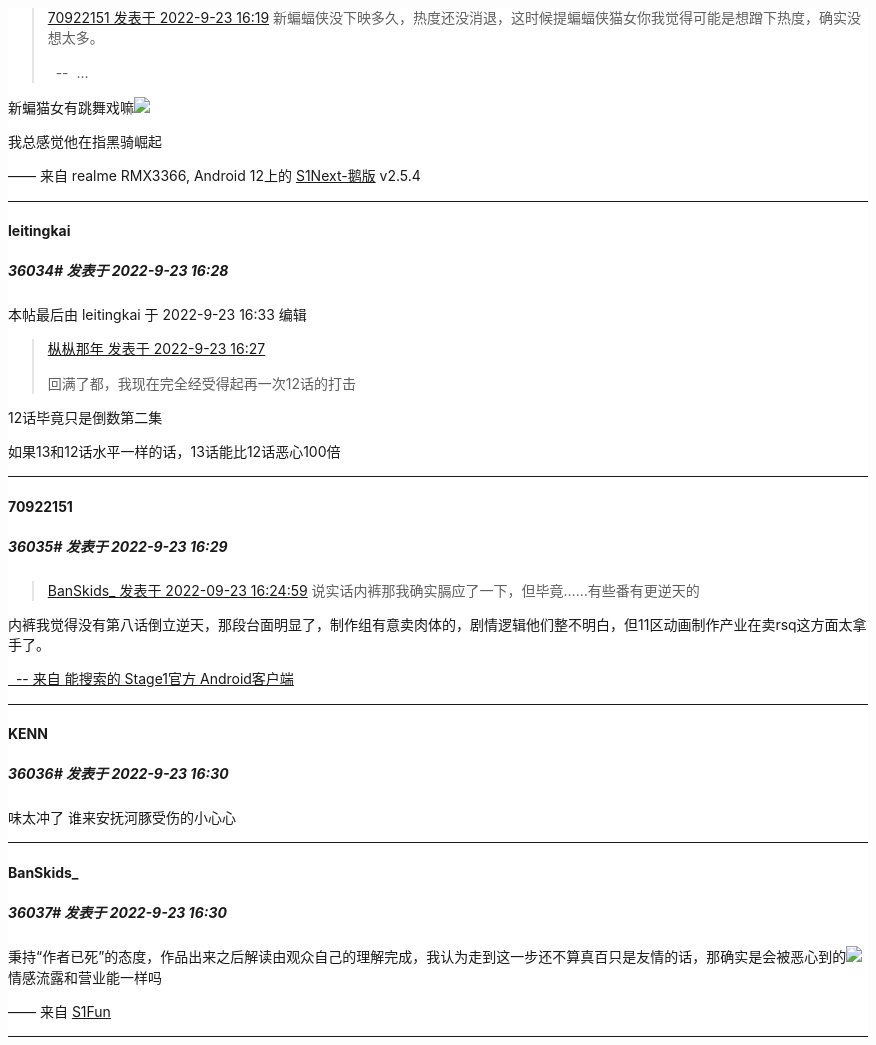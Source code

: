 <blockquote><a href="httphttps://bbs.saraba1st.com/2b/forum.php?mod=redirect&amp;goto=findpost&amp;pid=57613228&amp;ptid=2045127" target="_blank">70922151 发表于 2022-9-23 16:19</a>
新蝙蝠侠没下映多久，热度还没消退，这时候提蝙蝠侠猫女你我觉得可能是想蹭下热度，确实没想太多。

  --  ...</blockquote>
新蝙猫女有跳舞戏嘛<img src="https://static.saraba1st.com/image/smiley/face2017/007.png" referrerpolicy="no-referrer">

我总感觉他在指黑骑崛起

—— 来自 realme RMX3366, Android 12上的 [S1Next-鹅版](https://github.com/ykrank/S1-Next/releases) v2.5.4

*****

####  leitingkai  
##### 36034#       发表于 2022-9-23 16:28

 本帖最后由 leitingkai 于 2022-9-23 16:33 编辑 
<blockquote><a href="httphttps://bbs.saraba1st.com/2b/forum.php?mod=redirect&amp;goto=findpost&amp;pid=57613348&amp;ptid=2045127" target="_blank">枞枞那年 发表于 2022-9-23 16:27</a>

回满了都，我现在完全经受得起再一次12话的打击</blockquote>
12话毕竟只是倒数第二集

如果13和12话水平一样的话，13话能比12话恶心100倍

*****

####  70922151  
##### 36035#       发表于 2022-9-23 16:29

<blockquote><a href="httphttps://bbs.saraba1st.com/2b/forum.php?mod=redirect&amp;goto=findpost&amp;pid=57613315&amp;ptid=2045127" target="_blank">BanSkids_ 发表于 2022-09-23 16:24:59</a>
说实话内裤那我确实膈应了一下，但毕竟……有些番有更逆天的</blockquote>内裤我觉得没有第八话倒立逆天，那段台面明显了，制作组有意卖肉体的，剧情逻辑他们整不明白，但11区动画制作产业在卖rsq这方面太拿手了。

[  -- 来自 能搜索的 Stage1官方 Android客户端](https://www.coolapk.com/apk/140634)

*****

####  KENN  
##### 36036#       发表于 2022-9-23 16:30

味太冲了
谁来安抚河豚受伤的小心心

*****

####  BanSkids_  
##### 36037#       发表于 2022-9-23 16:30

秉持“作者已死”的态度，作品出来之后解读由观众自己的理解完成，我认为走到这一步还不算真百只是友情的话，那确实是会被恶心到的<img src="https://static.saraba1st.com/image/smiley/face2017/136.png" referrerpolicy="no-referrer">情感流露和营业能一样吗

—— 来自 [S1Fun](https://s1fun.koalcat.com)

*****
